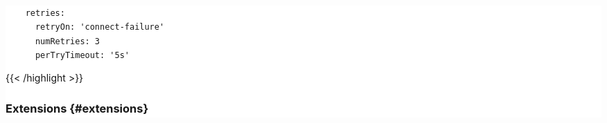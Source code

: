         retries:
          retryOn: 'connect-failure'
          numRetries: 3
          perTryTimeout: '5s'
{{< /highlight >}}

### Extensions {#extensions}